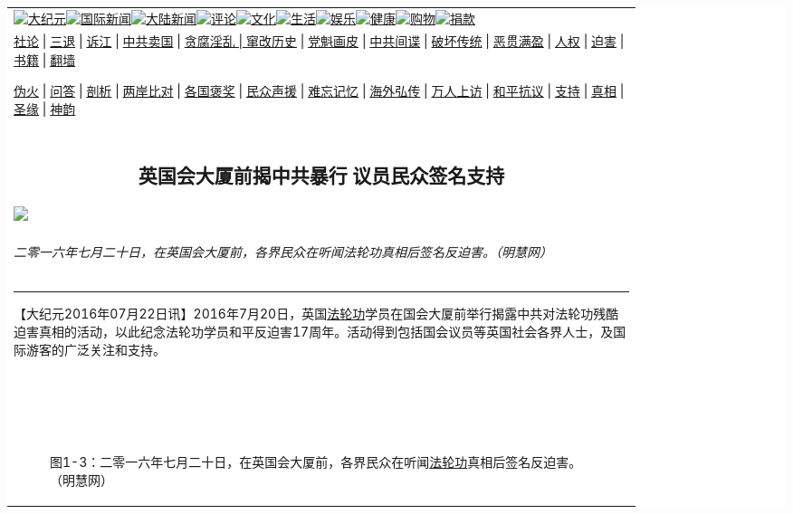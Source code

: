 <a name="1" id="1" target="_blank"></a><span id="1"></span>
<table border="0"><tr><td colspan="2" VALIGN=TOP><a href="https://github.com/woywz155/djy/blob/master/gb/nsc413.md#1"><img src="https://raw.githubusercontent.com/woywz155/www/master/t/djy/1.jpg" title="大纪元"></a><a href="https://github.com/woywz155/djy/blob/master/gb/n24hr.md#1"><img src="https://raw.githubusercontent.com/woywz155/www/master/t/djy/3.jpg" title="国际新闻"></a><a href="https://github.com/woywz155/djy/blob/master/gb/nsc413.md#1"><img src="https://raw.githubusercontent.com/woywz155/www/master/t/djy/4.jpg" title="大陆新闻"></a><a href="https://github.com/woywz155/djy/blob/master/gb/news392.md#1"><img src="https://raw.githubusercontent.com/woywz155/www/master/t/djy/5.jpg" title="评论"></a><a href="https://github.com/woywz155/djy/blob/master/gb/news2007.md#1"><img src="https://raw.githubusercontent.com/woywz155/www/master/t/djy/6.jpg" title="文化"></a><a href="https://github.com/woywz155/djy/blob/master/gb/news2008.md#1"><img src="https://raw.githubusercontent.com/woywz155/www/master/t/djy/7.jpg" title="生活"></a><a href="https://github.com/woywz155/djy/blob/master/gb/ncyule.md#1"><img src="https://raw.githubusercontent.com/woywz155/www/master/t/djy/8.jpg" title="娱乐"></a><a href="https://github.com/woywz155/djy/blob/master/gb/nsc1002.md#1"><img src="https://raw.githubusercontent.com/woywz155/www/master/t/djy/9.jpg" title="健康"><a href="https://www.youlucky.com"><img src="https://raw.githubusercontent.com/woywz155/www/master/t/djy/10.jpg" title="购物"></a><a href="https://www.supportepoch.org/donation?utm_medium=epochtimes&utm_source=referral&utm_campaign=donate_button_djyhomepage"><img src="https://raw.githubusercontent.com/woywz155/www/master/t/djy/12.jpg" title="捐款"></a></td></tr>
<tr><td colspan="2" VALIGN=TOP><a target="_blank" href="https://git.io/fjCRf">社论</a> | <a target="_blank" href="https://github.com/woywz155/djy/blob/master/gb/nf5657.md#1">三退</a> | <a target="_blank" href="https://github.com/woywz155/djy/blob/master/gb/nf6123.md#1">诉江</a> | <a target="_blank" href="https://github.com/woywz155/djy/blob/master/gb/nf1176117.md#1">中共卖国</a> | <a target="_blank" href="https://github.com/woywz155/djy/blob/master/gb/nf5773.md#1">贪腐淫乱 | <a target="_blank" href="https://github.com/woywz155/djy/blob/master/gb/nf1176115.md#1">窜改历史</a> | <a target="_blank" href="https://github.com/woywz155/djy/blob/master/gb/nf1176107.md#1">党魁画皮</a> | <a target="_blank" href="https://github.com/woywz155/djy/blob/master/gb/nf1320400.md#1">中共间谍</a> | <a target="_blank" href="https://github.com/woywz155/djy/blob/master/gb/nf1176114.md#1">破坏传统</a> | <a target="_blank" href="https://github.com/woywz155/djy/blob/master/gb/nf5287.md#1">恶贯满盈</a> | <a target="_blank" href="https://github.com/woywz155/djy/blob/master/gb/ncid278.md#1">人权</a> | <a target="_blank" href="https://github.com/woywz155/djy/blob/master/gb/nf1176111.md#1">迫害</a> | <a target="_blank" href="https://github.com/woywz155/djy/blob/master/gb/nf1235328.md#1">书籍</a> | <a target="_blank" href="https://github.com/woywz155/www/blob/master/README.md?zsrh#1">翻墙</a></p><p><a target="_blank" href="https://github.com/woywz155/djy/blob/master/gb/nf5562.md#1">伪火</a> | <a target="_blank" href="https://github.com/woywz155/djy/blob/master/gb/nf4378.md#1">问答</a> | <a target="_blank" href="https://github.com/woywz155/djy/blob/master/gb/nf5792.md#1">剖析</a> | <a target="_blank" href="https://github.com/woywz155/djy/blob/master/gb/nf5735.md#1">两岸比对</a> | <a target="_blank" href="https://github.com/woywz155/djy/blob/master/gb/nf6119.md#1">各国褒奖</a> | <a target="_blank" href="https://github.com/woywz155/djy/blob/master/gb/nf6120.md#1">民众声援</a> | <a target="_blank" href="https://github.com/woywz155/djy/blob/master/gb/nf1188594.md#1">难忘记忆</a> | <a target="_blank" href="https://github.com/woywz155/djy/blob/master/gb/nf3180.md#1">海外弘传</a> | <a target="_blank" href="https://github.com/woywz155/djy/blob/master/gb/nf5410.md#1">万人上访</a> | <a target="_blank" href="https://github.com/woywz155/ntdtv/blob/master/gb/prog1530_1.md#1">和平抗议</a> | <a target="_blank" href="https://github.com/woywz155/djy/blob/master/gb/nf4386.md#1">支持</a> | <a target="_blank" href="https://github.com/woywz155/djy/blob/master/gb/nf4389.md#1">真相</a> | <a target="_blank" href="https://github.com/woywz155/djy/blob/master/gb/nf5790.md#1">圣缘</a> | <a target="_blank" href="https://github.com/woywz155/djy/blob/master/gb/nf4786.md#1">神韵</a></td></tr>
<tr><td VALIGN=TOP width="626"><h2 align=center>英国会大厦前揭中共暴行 议员民众签名支持</h2>
<img src="http://i.epochtimes.com/assets/uploads/2016/07/2016-7-22-minghui-falun-gong-london720-02-600x400.jpg" />
<h6>二零一六年七月二十日，在英国会大厦前，各界民众在听闻法轮功真相后签名反迫害。（明慧网）
</h6>
<hr>
<p>【大纪元2016年07月22日讯】2016年7月20日，英国<a href="https://github.com/woywz155/djy/blob/master/gb/tag/%E6%B3%95%E8%BD%AE%E5%8A%9F.md">法轮功</a>学员在国会大厦前举行揭露中共对法轮功残酷迫害真相的活动，以此纪念法轮功学员和平反迫害17周年。活动得到包括国会议员等英国社会各界人士，及国际游客的广泛关注和支持。</p>
<p><a href="http://i.epochtimes.com/assets/uploads/2016/07/1607221105472382.jpg"><img class="size-large wp-image-8127964 aligncenter" title="" src="http://i.epochtimes.com/assets/uploads/2016/07/1607221105472382-600x450.jpg" alt="" width="600" b="450" /></a></p>
<p><a href="http://i.epochtimes.com/assets/uploads/2016/07/1607221106192382.jpg"><img class="size-large wp-image-8127980 aligncenter" title="" src="http://i.epochtimes.com/assets/uploads/2016/07/1607221106192382-600x450.jpg" alt="" width="600" b="450" /></a></p>
<figure id="attachment_8127971" style="width: 600px" class="wp-caption aligncenter"><a href="http://i.epochtimes.com/assets/uploads/2016/07/1607221106092382.jpg"><img class="size-large wp-image-8127971" title="" src="http://i.epochtimes.com/assets/uploads/2016/07/1607221106092382-600x450.jpg" alt="" width="600" b="450" /></a><figcaption class="wp-caption-text">图1-3：二零一六年七月二十日，在英国会大厦前，各界民众在听闻<a href="https://github.com/woywz155/djy/blob/master/gb/tag/%E6%B3%95%E8%BD%AE%E5%8A%9F.md">法轮功</a>真相后签名反迫害。（明慧网）</figcaption></figure>